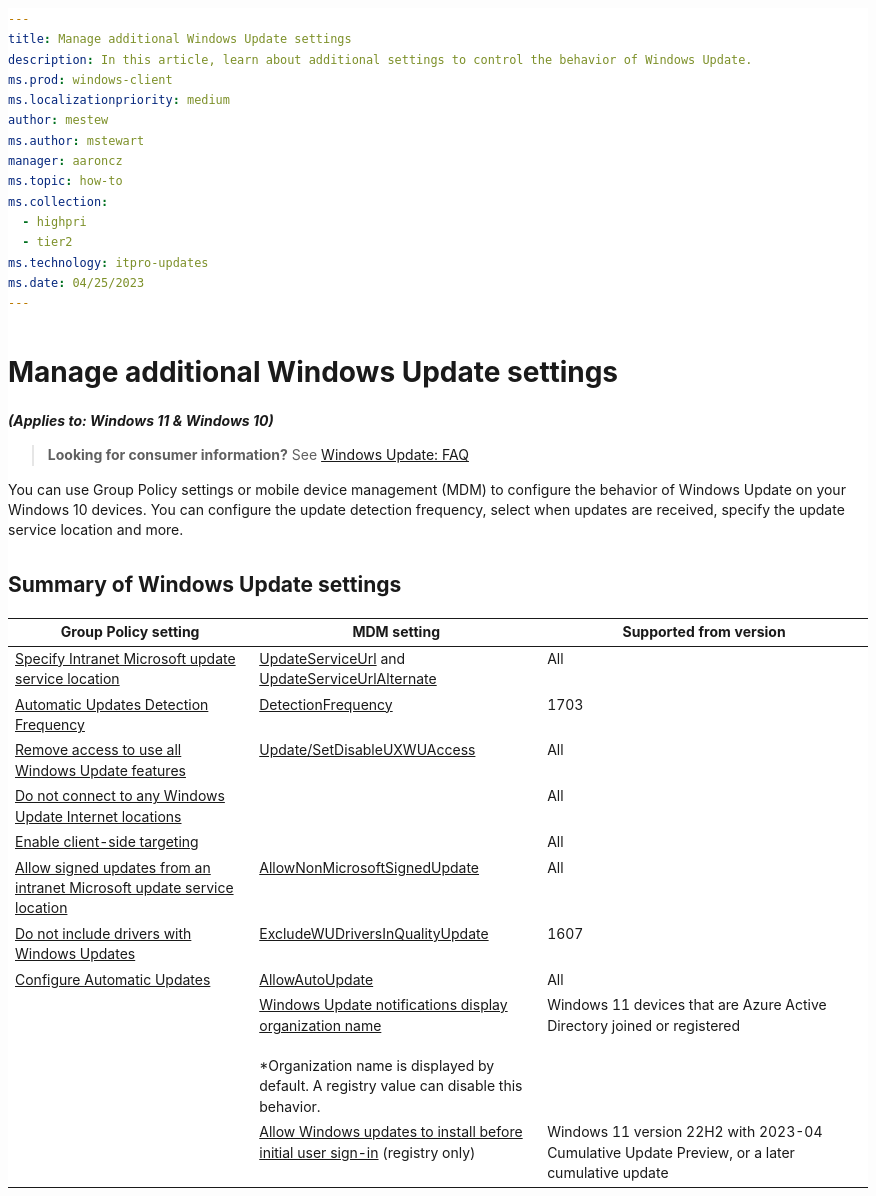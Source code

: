 ```yaml
---
title: Manage additional Windows Update settings
description: In this article, learn about additional settings to control the behavior of Windows Update.
ms.prod: windows-client
ms.localizationpriority: medium
author: mestew
ms.author: mstewart
manager: aaroncz
ms.topic: how-to
ms.collection:
  - highpri
  - tier2
ms.technology: itpro-updates
ms.date: 04/25/2023
---
```


# Manage additional Windows Update settings

***(Applies to: Windows 11 & Windows 10)***

> **Looking for consumer information?** See [Windows Update: FAQ](https://support.microsoft.com/help/12373/windows-update-faq)

You can use Group Policy settings or mobile device management (MDM) to configure the behavior of Windows Update on your Windows 10 devices. You can configure the update detection frequency, select when updates are received, specify the update service location and more.

## Summary of Windows Update settings

| Group Policy setting | MDM setting | Supported from version |
| --- | --- | --- |
| [Specify Intranet Microsoft update service location](#specify-intranet-microsoft-update-service-location) | [UpdateServiceUrl](/windows/client-management/mdm/policy-configuration-service-provider#update-updateserviceurl) and [UpdateServiceUrlAlternate](/windows/client-management/mdm/policy-configuration-service-provider#update-updateserviceurlalternate) | All |
| [Automatic Updates Detection Frequency](#automatic-updates-detection-frequency) | [DetectionFrequency](/windows/client-management/mdm/policy-configuration-service-provider#update-detectionfrequency) | 1703 |
| [Remove access to use all Windows Update features](#remove-access-to-use-all-windows-update-features) | [Update/SetDisableUXWUAccess](/windows/client-management/mdm/policy-csp-update#update-setdisableuxwuaccess)| All |
| [Do not connect to any Windows Update Internet locations](#do-not-connect-to-any-windows-update-internet-locations) | | All |
| [Enable client-side targeting](#enable-client-side-targeting) | | All |
| [Allow signed updates from an intranet Microsoft update service location](#allow-signed-updates-from-an-intranet-microsoft-update-service-location) | [AllowNonMicrosoftSignedUpdate](/windows/client-management/mdm/policy-configuration-service-provider#update-allownonmicrosoftsignedupdate) | All |
| [Do not include drivers with Windows Updates](#do-not-include-drivers-with-windows-updates) | [ExcludeWUDriversInQualityUpdate](/windows/client-management/mdm/policy-configuration-service-provider#update-excludewudriversinqualityupdate) | 1607 |
| [Configure Automatic Updates](#configure-automatic-updates) | [AllowAutoUpdate](/windows/client-management/mdm/policy-configuration-service-provider#update-allowautoupdate) | All |
| |  [Windows Update notifications display organization name](#display-organization-name-in-windows-update-notifications) </br></br> *Organization name is displayed by default. A registry value can disable this behavior. | Windows 11 devices that are Azure Active Directory joined or registered |
| | [Allow Windows updates to install before initial user sign-in](#allow-windows-updates-to-install-before-initial-user-sign-in) (registry only)| Windows 11 version 22H2 with 2023-04 Cumulative Update Preview, or a later cumulative update |
